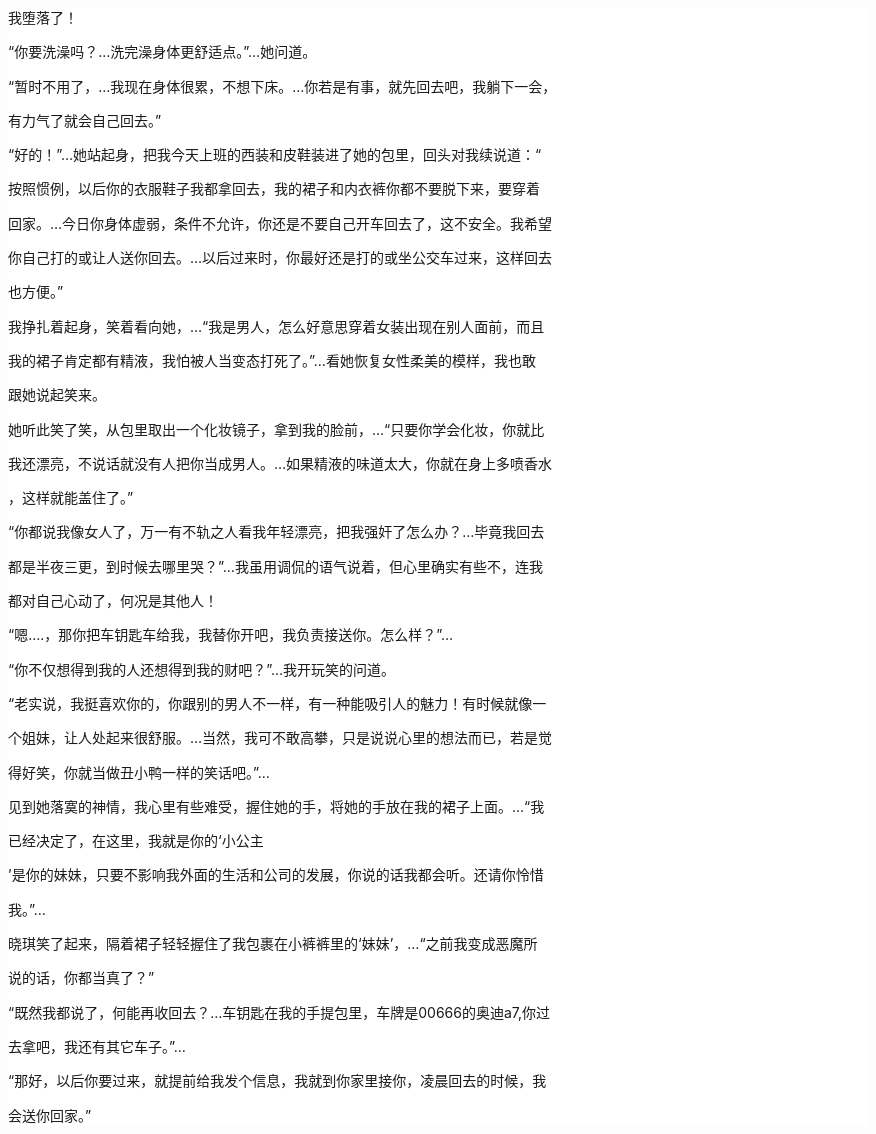 我堕落了！

“你要洗澡吗？…洗完澡身体更舒适点。”…她问道。

“暂时不用了，…我现在身体很累，不想下床。…你若是有事，就先回去吧，我躺下一会，

有力气了就会自己回去。”

“好的！”…她站起身，把我今天上班的西装和皮鞋装进了她的包里，回头对我续说道：“

按照惯例，以后你的衣服鞋子我都拿回去，我的裙子和内衣裤你都不要脱下来，要穿着

回家。…今日你身体虚弱，条件不允许，你还是不要自己开车回去了，这不安全。我希望

你自己打的或让人送你回去。…以后过来时，你最好还是打的或坐公交车过来，这样回去

也方便。”

我挣扎着起身，笑着看向她，…“我是男人，怎么好意思穿着女装出现在别人面前，而且

我的裙子肯定都有精液，我怕被人当变态打死了。”…看她恢复女性柔美的模样，我也敢

跟她说起笑来。

她听此笑了笑，从包里取出一个化妆镜子，拿到我的脸前，…“只要你学会化妆，你就比

我还漂亮，不说话就没有人把你当成男人。…如果精液的味道太大，你就在身上多喷香水

，这样就能盖住了。”

“你都说我像女人了，万一有不轨之人看我年轻漂亮，把我强奸了怎么办？…毕竟我回去

都是半夜三更，到时候去哪里哭？”…我虽用调侃的语气说着，但心里确实有些不，连我

都对自己心动了，何况是其他人！

“嗯….，那你把车钥匙车给我，我替你开吧，我负责接送你。怎么样？”…

“你不仅想得到我的人还想得到我的财吧？”…我开玩笑的问道。

“老实说，我挺喜欢你的，你跟别的男人不一样，有一种能吸引人的魅力！有时候就像一

个姐妹，让人处起来很舒服。…当然，我可不敢高攀，只是说说心里的想法而已，若是觉

得好笑，你就当做丑小鸭一样的笑话吧。”…

见到她落寞的神情，我心里有些难受，握住她的手，将她的手放在我的裙子上面。…“我

已经决定了，在这里，我就是你的‘小公主

’是你的妹妹，只要不影响我外面的生活和公司的发展，你说的话我都会听。还请你怜惜

我。”…

晓琪笑了起来，隔着裙子轻轻握住了我包裹在小裤裤里的‘妹妹’，…“之前我变成恶魔所

说的话，你都当真了？”

“既然我都说了，何能再收回去？…车钥匙在我的手提包里，车牌是00666的奥迪a7,你过

去拿吧，我还有其它车子。”…

“那好，以后你要过来，就提前给我发个信息，我就到你家里接你，凌晨回去的时候，我

会送你回家。”
